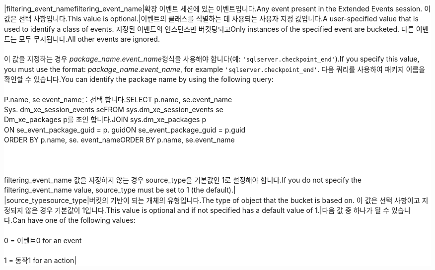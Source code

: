 |<span data-ttu-id="57300-117">filtering_event_name</span><span class="sxs-lookup"><span data-stu-id="57300-117">filtering_event_name</span></span>|<span data-ttu-id="57300-118">확장 이벤트 세션에 있는 이벤트입니다.</span><span class="sxs-lookup"><span data-stu-id="57300-118">Any event present in the Extended Events session.</span></span> <span data-ttu-id="57300-119">이 값은 선택 사항입니다.</span><span class="sxs-lookup"><span data-stu-id="57300-119">This value is optional.</span></span>|<span data-ttu-id="57300-120">이벤트의 클래스를 식별하는 데 사용되는 사용자 지정 값입니다.</span><span class="sxs-lookup"><span data-stu-id="57300-120">A user-specified value that is used to identify a class of events.</span></span> <span data-ttu-id="57300-121">지정된 이벤트의 인스턴스만 버킷팅되고</span><span class="sxs-lookup"><span data-stu-id="57300-121">Only instances of the specified event are bucketed.</span></span> <span data-ttu-id="57300-122">다른 이벤트는 모두 무시됩니다.</span><span class="sxs-lookup"><span data-stu-id="57300-122">All other events are ignored.</span></span><br /><br /> <span data-ttu-id="57300-123">이 값을 지정하는 경우 *package_name*.*event_name*형식을 사용해야 합니다(예: `'sqlserver.checkpoint_end'`).</span><span class="sxs-lookup"><span data-stu-id="57300-123">If you specify this value, you must use the format: *package_name*.*event_name*, for example `'sqlserver.checkpoint_end'`.</span></span> <span data-ttu-id="57300-124">다음 쿼리를 사용하여 패키지 이름을 확인할 수 있습니다.</span><span class="sxs-lookup"><span data-stu-id="57300-124">You can identify the package name by using the following query:</span></span><br /><br /> <span data-ttu-id="57300-125">P.name, se event_name를 선택 합니다.</span><span class="sxs-lookup"><span data-stu-id="57300-125">SELECT p.name, se.event_name</span></span><br /><span data-ttu-id="57300-126">Sys. dm_xe_session_events se</span><span class="sxs-lookup"><span data-stu-id="57300-126">FROM sys.dm_xe_session_events se</span></span><br /><span data-ttu-id="57300-127">Dm_xe_packages p를 조인 합니다.</span><span class="sxs-lookup"><span data-stu-id="57300-127">JOIN sys.dm_xe_packages p</span></span><br /><span data-ttu-id="57300-128">ON se_event_package_guid = p. guid</span><span class="sxs-lookup"><span data-stu-id="57300-128">ON se_event_package_guid = p.guid</span></span><br /><span data-ttu-id="57300-129">ORDER BY p.name, se. event_name</span><span class="sxs-lookup"><span data-stu-id="57300-129">ORDER BY p.name, se.event_name</span></span><br /><br /> <br /><br /> <span data-ttu-id="57300-130">filtering_event_name 값을 지정하지 않는 경우 source_type을 기본값인 1로 설정해야 합니다.</span><span class="sxs-lookup"><span data-stu-id="57300-130">If you do not specify the filtering_event_name value, source_type must be set to 1 (the default).</span></span>|  
|<span data-ttu-id="57300-131">source_type</span><span class="sxs-lookup"><span data-stu-id="57300-131">source_type</span></span>|<span data-ttu-id="57300-132">버킷의 기반이 되는 개체의 유형입니다.</span><span class="sxs-lookup"><span data-stu-id="57300-132">The type of object that the bucket is based on.</span></span> <span data-ttu-id="57300-133">이 값은 선택 사항이고 지정되지 않은 경우 기본값이 1입니다.</span><span class="sxs-lookup"><span data-stu-id="57300-133">This value is optional and if not specified has a default value of 1.</span></span>|<span data-ttu-id="57300-134">다음 값 중 하나가 될 수 있습니다.</span><span class="sxs-lookup"><span data-stu-id="57300-134">Can have one of the following values:</span></span><br /><br /> <span data-ttu-id="57300-135">0 = 이벤트</span><span class="sxs-lookup"><span data-stu-id="57300-135">0 for an event</span></span><br /><br /> <span data-ttu-id="57300-136">1 = 동작</span><span class="sxs-lookup"><span data-stu-id="57300-136">1 for an action</span></span>|  